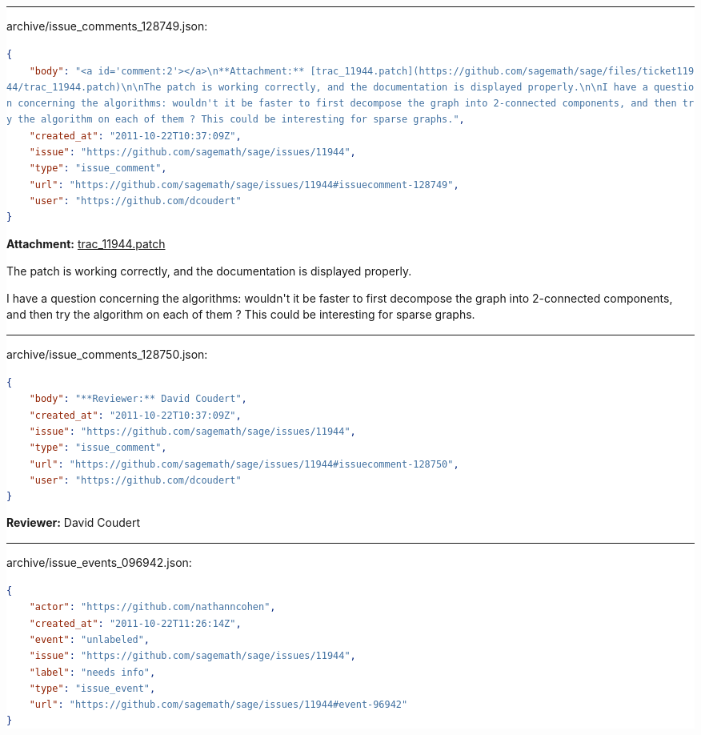 

---

archive/issue_comments_128749.json:
```json
{
    "body": "<a id='comment:2'></a>\n**Attachment:** [trac_11944.patch](https://github.com/sagemath/sage/files/ticket11944/trac_11944.patch)\n\nThe patch is working correctly, and the documentation is displayed properly.\n\nI have a question concerning the algorithms: wouldn't it be faster to first decompose the graph into 2-connected components, and then try the algorithm on each of them ? This could be interesting for sparse graphs.",
    "created_at": "2011-10-22T10:37:09Z",
    "issue": "https://github.com/sagemath/sage/issues/11944",
    "type": "issue_comment",
    "url": "https://github.com/sagemath/sage/issues/11944#issuecomment-128749",
    "user": "https://github.com/dcoudert"
}
```

<a id='comment:2'></a>
**Attachment:** [trac_11944.patch](https://github.com/sagemath/sage/files/ticket11944/trac_11944.patch)

The patch is working correctly, and the documentation is displayed properly.

I have a question concerning the algorithms: wouldn't it be faster to first decompose the graph into 2-connected components, and then try the algorithm on each of them ? This could be interesting for sparse graphs.



---

archive/issue_comments_128750.json:
```json
{
    "body": "**Reviewer:** David Coudert",
    "created_at": "2011-10-22T10:37:09Z",
    "issue": "https://github.com/sagemath/sage/issues/11944",
    "type": "issue_comment",
    "url": "https://github.com/sagemath/sage/issues/11944#issuecomment-128750",
    "user": "https://github.com/dcoudert"
}
```

**Reviewer:** David Coudert



---

archive/issue_events_096942.json:
```json
{
    "actor": "https://github.com/nathanncohen",
    "created_at": "2011-10-22T11:26:14Z",
    "event": "unlabeled",
    "issue": "https://github.com/sagemath/sage/issues/11944",
    "label": "needs info",
    "type": "issue_event",
    "url": "https://github.com/sagemath/sage/issues/11944#event-96942"
}
```
